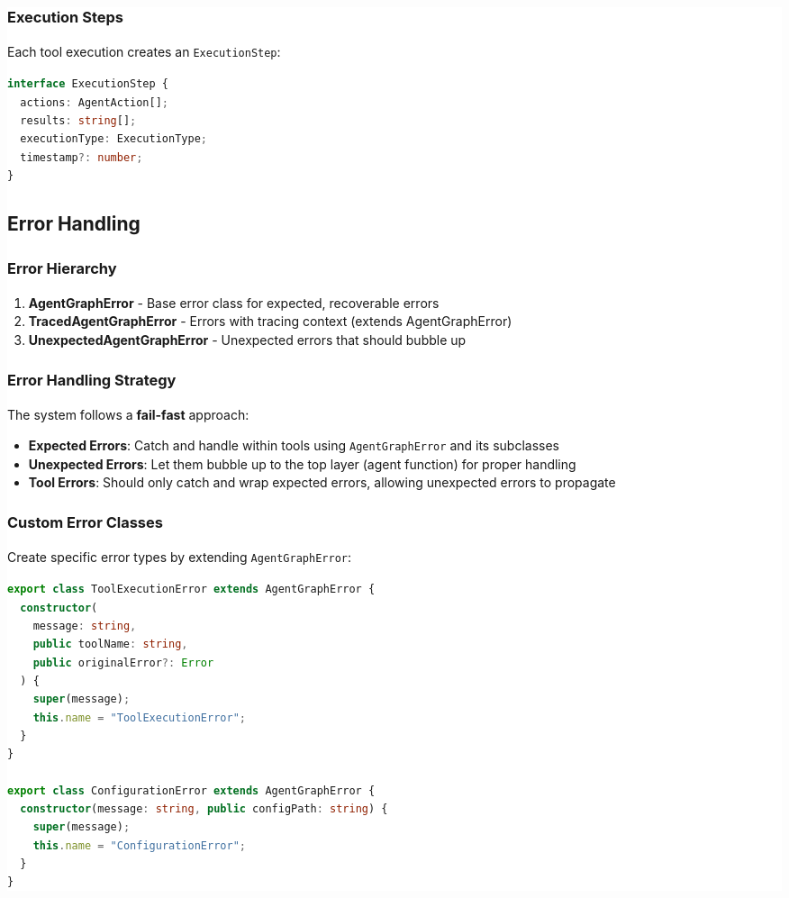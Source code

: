 ### Execution Steps

Each tool execution creates an `ExecutionStep`:

```typescript
interface ExecutionStep {
  actions: AgentAction[];
  results: string[];
  executionType: ExecutionType;
  timestamp?: number;
}
```

## Error Handling

### Error Hierarchy

1. **AgentGraphError** - Base error class for expected, recoverable errors
2. **TracedAgentGraphError** - Errors with tracing context (extends AgentGraphError)
3. **UnexpectedAgentGraphError** - Unexpected errors that should bubble up

### Error Handling Strategy

The system follows a **fail-fast** approach:

- **Expected Errors**: Catch and handle within tools using `AgentGraphError` and its subclasses
- **Unexpected Errors**: Let them bubble up to the top layer (agent function) for proper handling
- **Tool Errors**: Should only catch and wrap expected errors, allowing unexpected errors to propagate

### Custom Error Classes

Create specific error types by extending `AgentGraphError`:

```typescript
export class ToolExecutionError extends AgentGraphError {
  constructor(
    message: string,
    public toolName: string,
    public originalError?: Error
  ) {
    super(message);
    this.name = "ToolExecutionError";
  }
}

export class ConfigurationError extends AgentGraphError {
  constructor(message: string, public configPath: string) {
    super(message);
    this.name = "ConfigurationError";
  }
}
```
